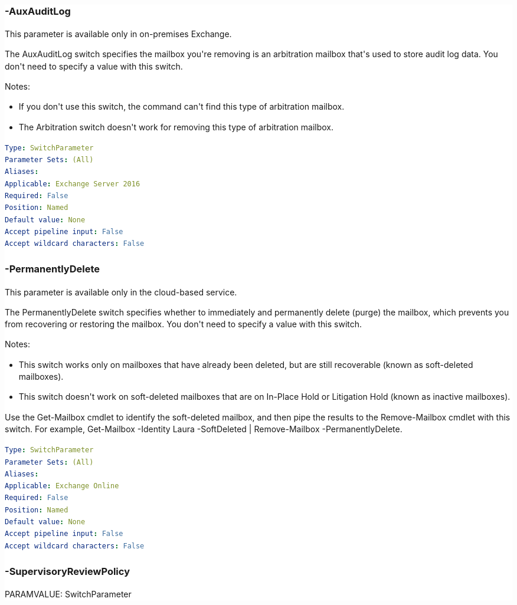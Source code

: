 ### -AuxAuditLog
This parameter is available only in on-premises Exchange.

The AuxAuditLog switch specifies the mailbox you're removing is an arbitration mailbox that's used to store audit log data. You don't need to specify a value with this switch.

Notes:

- If you don't use this switch, the command can't find this type of arbitration mailbox.

- The Arbitration switch doesn't work for removing this type of arbitration mailbox.

```yaml
Type: SwitchParameter
Parameter Sets: (All)
Aliases:
Applicable: Exchange Server 2016
Required: False
Position: Named
Default value: None
Accept pipeline input: False
Accept wildcard characters: False
```

### -PermanentlyDelete
This parameter is available only in the cloud-based service.

The PermanentlyDelete switch specifies whether to immediately and permanently delete (purge) the mailbox, which prevents you from recovering or restoring the mailbox. You don't need to specify a value with this switch.

Notes:

- This switch works only on mailboxes that have already been deleted, but are still recoverable (known as soft-deleted mailboxes).

- This switch doesn't work on soft-deleted mailboxes that are on In-Place Hold or Litigation Hold (known as inactive mailboxes).

Use the Get-Mailbox cmdlet to identify the soft-deleted mailbox, and then pipe the results to the Remove-Mailbox cmdlet with this switch. For example, Get-Mailbox -Identity Laura -SoftDeleted | Remove-Mailbox -PermanentlyDelete.

```yaml
Type: SwitchParameter
Parameter Sets: (All)
Aliases:
Applicable: Exchange Online
Required: False
Position: Named
Default value: None
Accept pipeline input: False
Accept wildcard characters: False
```

### -SupervisoryReviewPolicy
PARAMVALUE: SwitchParameter
